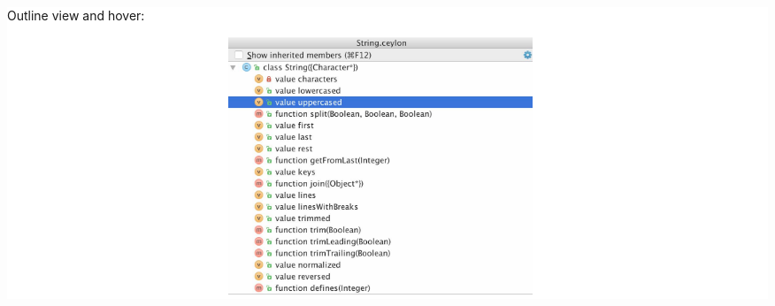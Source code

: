 Outline view and hover:

<div style="text-align:center;">
<img alt="outline" src="/images/screenshots/intellij/outline.jpg" width="40%"/>
&nbsp;&nbsp;&nbsp;